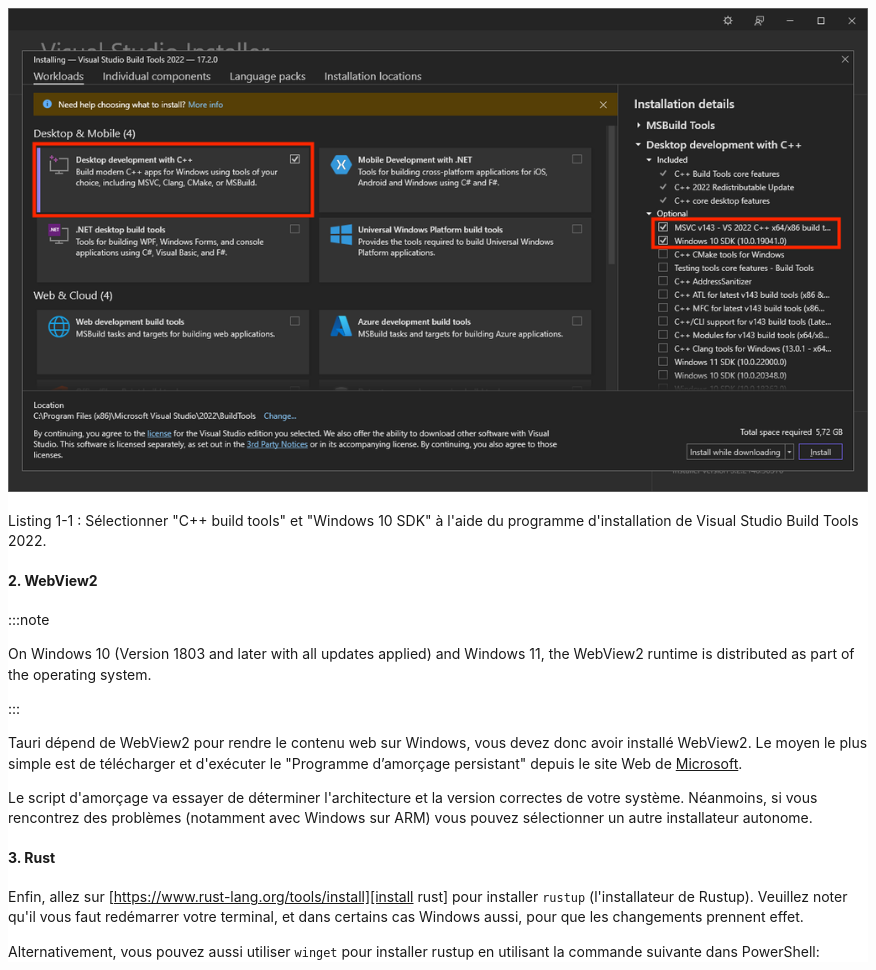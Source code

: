 ![Microsoft Visual Studio Installer](./vs-installer-dark.png#gh-dark-mode-only)

<figcaption>Listing 1-1 : Sélectionner "C++ build tools" et "Windows 10 SDK" à l'aide du programme d'installation de Visual Studio Build Tools 2022.</figcaption>
</figure>

#### 2. WebView2

:::note

On Windows 10 (Version 1803 and later with all updates applied) and Windows 11, the WebView2 runtime is distributed as part of the operating system.

:::

Tauri dépend de WebView2 pour rendre le contenu web sur Windows, vous devez donc avoir installé WebView2. Le moyen le plus simple est de télécharger et d'exécuter le "Programme d’amorçage persistant" depuis le site Web de [Microsoft][download webview2].

Le script d'amorçage va essayer de déterminer l'architecture et la version correctes de votre système. Néanmoins, si vous rencontrez des problèmes (notamment avec Windows sur ARM) vous pouvez sélectionner un autre installateur autonome.

#### 3. Rust

Enfin, allez sur [https://www.rust-lang.org/tools/install][install rust] pour installer `rustup` (l'installateur de Rustup). Veuillez noter qu'il vous faut redémarrer votre terminal, et dans certains cas Windows aussi, pour que les changements prennent effet.

Alternativement, vous pouvez aussi utiliser `winget` pour installer rustup en utilisant la commande suivante dans PowerShell:


[Rust]: https://www.rust-lang.org
[install rust]: https://www.rust-lang.org/tools/install
[Outils de génération Microsoft C++]: https://visualstudio.microsoft.com/fr/visual-cpp-build-tools/
[Section de dépannage de Rust]: https://doc.rust-lang.org/book/ch01-01-installation.html#troubleshooting
[Discord Tauri]: https://discord.com/invite/tauri
[GitHub]: https://github.com/tauri-apps/tauri/discussions
[download webview2]: https://developer.microsoft.com/fr-fr/microsoft-edge/webview2/#download-section
[rustup.sh]: https://sh.rustup.rs
[`trunk`]: https://trunkrs.dev